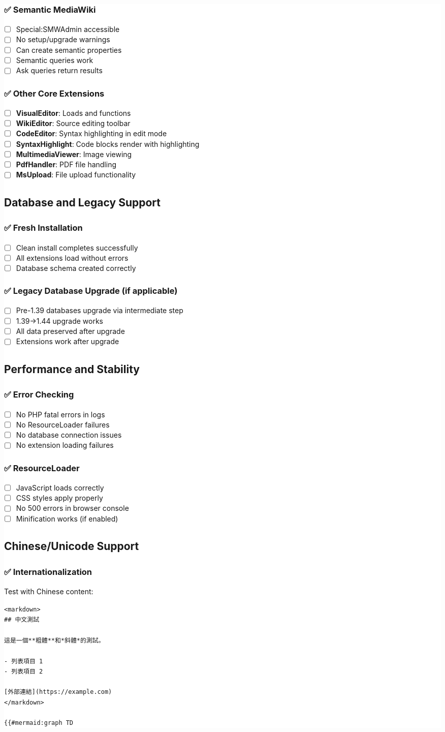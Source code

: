 ### ✅ Semantic MediaWiki
- [ ] Special:SMWAdmin accessible
- [ ] No setup/upgrade warnings
- [ ] Can create semantic properties
- [ ] Semantic queries work
- [ ] Ask queries return results

### ✅ Other Core Extensions
- [ ] **VisualEditor**: Loads and functions
- [ ] **WikiEditor**: Source editing toolbar
- [ ] **CodeEditor**: Syntax highlighting in edit mode
- [ ] **SyntaxHighlight**: Code blocks render with highlighting
- [ ] **MultimediaViewer**: Image viewing
- [ ] **PdfHandler**: PDF file handling
- [ ] **MsUpload**: File upload functionality

## Database and Legacy Support

### ✅ Fresh Installation
- [ ] Clean install completes successfully
- [ ] All extensions load without errors
- [ ] Database schema created correctly

### ✅ Legacy Database Upgrade (if applicable)
- [ ] Pre-1.39 databases upgrade via intermediate step
- [ ] 1.39→1.44 upgrade works
- [ ] All data preserved after upgrade
- [ ] Extensions work after upgrade

## Performance and Stability

### ✅ Error Checking
- [ ] No PHP fatal errors in logs
- [ ] No ResourceLoader failures
- [ ] No database connection issues
- [ ] No extension loading failures

### ✅ ResourceLoader
- [ ] JavaScript loads correctly
- [ ] CSS styles apply properly
- [ ] No 500 errors in browser console
- [ ] Minification works (if enabled)

## Chinese/Unicode Support

### ✅ Internationalization
Test with Chinese content:
```wikitext
<markdown>
## 中文測試

這是一個**粗體**和*斜體*的測試。

- 列表項目 1
- 列表項目 2

[外部連結](https://example.com)
</markdown>

{{#mermaid:graph TD
```